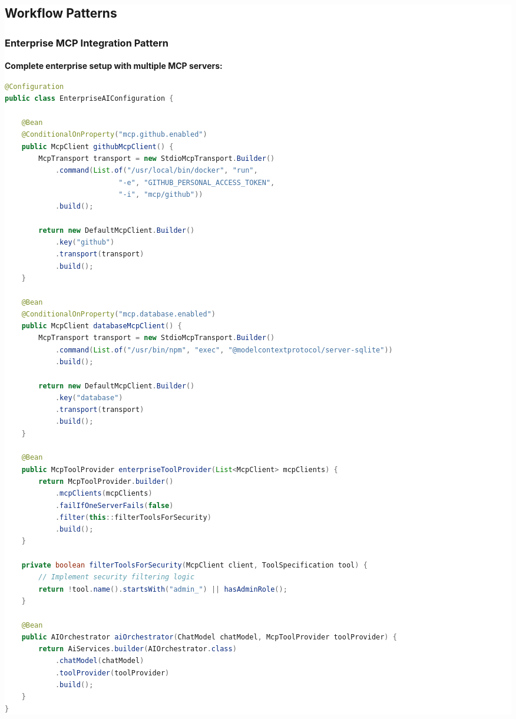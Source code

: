 ## Workflow Patterns

### Enterprise MCP Integration Pattern

**Complete enterprise setup with multiple MCP servers:**
```java
@Configuration
public class EnterpriseAIConfiguration {

    @Bean
    @ConditionalOnProperty("mcp.github.enabled")
    public McpClient githubMcpClient() {
        McpTransport transport = new StdioMcpTransport.Builder()
            .command(List.of("/usr/local/bin/docker", "run",
                           "-e", "GITHUB_PERSONAL_ACCESS_TOKEN",
                           "-i", "mcp/github"))
            .build();

        return new DefaultMcpClient.Builder()
            .key("github")
            .transport(transport)
            .build();
    }

    @Bean
    @ConditionalOnProperty("mcp.database.enabled")
    public McpClient databaseMcpClient() {
        McpTransport transport = new StdioMcpTransport.Builder()
            .command(List.of("/usr/bin/npm", "exec", "@modelcontextprotocol/server-sqlite"))
            .build();

        return new DefaultMcpClient.Builder()
            .key("database")
            .transport(transport)
            .build();
    }

    @Bean
    public McpToolProvider enterpriseToolProvider(List<McpClient> mcpClients) {
        return McpToolProvider.builder()
            .mcpClients(mcpClients)
            .failIfOneServerFails(false)
            .filter(this::filterToolsForSecurity)
            .build();
    }

    private boolean filterToolsForSecurity(McpClient client, ToolSpecification tool) {
        // Implement security filtering logic
        return !tool.name().startsWith("admin_") || hasAdminRole();
    }

    @Bean
    public AIOrchestrator aiOrchestrator(ChatModel chatModel, McpToolProvider toolProvider) {
        return AiServices.builder(AIOrchestrator.class)
            .chatModel(chatModel)
            .toolProvider(toolProvider)
            .build();
    }
}
```
